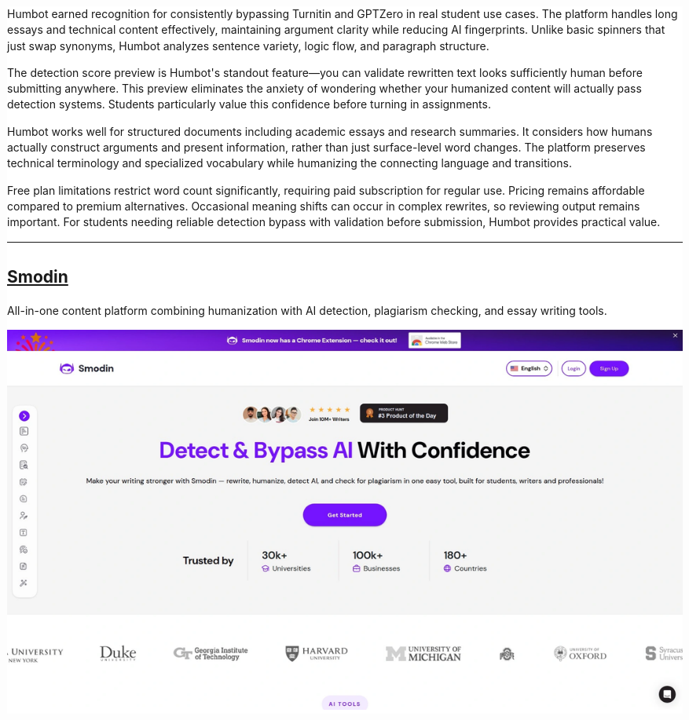
Humbot earned recognition for consistently bypassing Turnitin and GPTZero in real student use cases. The platform handles long essays and technical content effectively, maintaining argument clarity while reducing AI fingerprints. Unlike basic spinners that just swap synonyms, Humbot analyzes sentence variety, logic flow, and paragraph structure.

The detection score preview is Humbot's standout feature—you can validate rewritten text looks sufficiently human before submitting anywhere. This preview eliminates the anxiety of wondering whether your humanized content will actually pass detection systems. Students particularly value this confidence before turning in assignments.

Humbot works well for structured documents including academic essays and research summaries. It considers how humans actually construct arguments and present information, rather than just surface-level word changes. The platform preserves technical terminology and specialized vocabulary while humanizing the connecting language and transitions.

Free plan limitations restrict word count significantly, requiring paid subscription for regular use. Pricing remains affordable compared to premium alternatives. Occasional meaning shifts can occur in complex rewrites, so reviewing output remains important. For students needing reliable detection bypass with validation before submission, Humbot provides practical value.

---

## **[Smodin](https://smodin.io)**

All-in-one content platform combining humanization with AI detection, plagiarism checking, and essay writing tools.

![Smodin Screenshot](image/smodin.webp)
